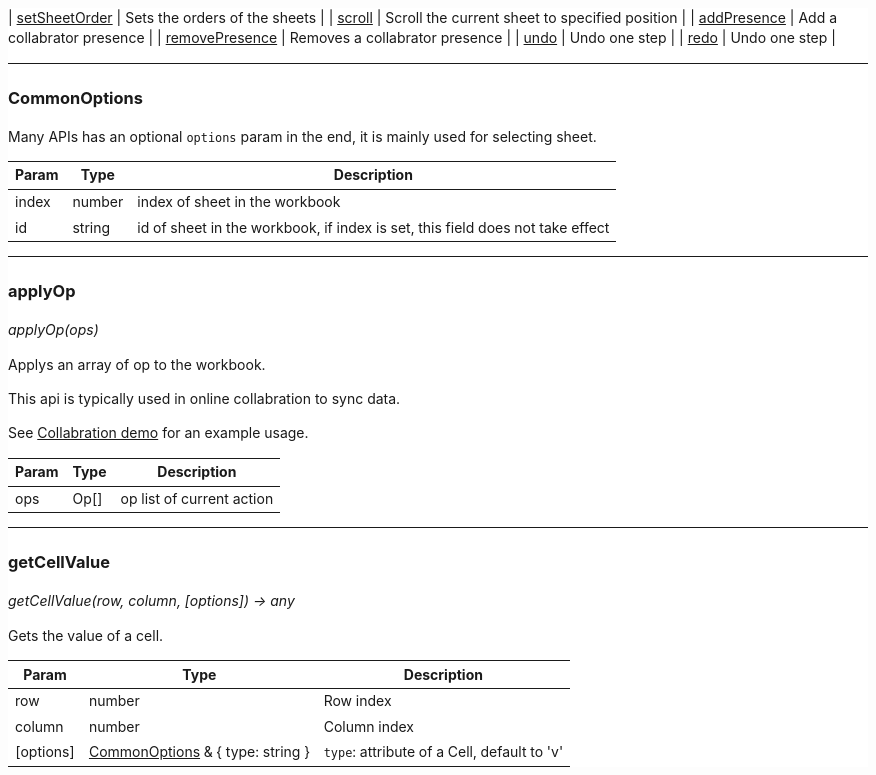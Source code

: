 | [setSheetOrder](#setsheetorder) | Sets the orders of the sheets |
| [scroll](#scroll) | Scroll the current sheet to specified position |
| [addPresence](#addpresence) | Add a collabrator presence |
| [removePresence](#removepresence) | Removes a collabrator presence |
| [undo](#undo) | Undo one step |
| [redo](#redo) | Undo one step |

---

### CommonOptions

Many APIs has an optional `options` param in the end, it is mainly used for selecting sheet.

| Param | Type | Description |
| ----- | ---- | ------ |
| index | number | index of sheet in the workbook |
| id | string | id of sheet in the workbook, if index is set, this field does not take effect |

---

### applyOp

_applyOp(ops)_

Applys an array of op to the workbook.

This api is typically used in online collabration to sync data.

See [Collabration demo](https://github.com/eoncn/online-sheet/blob/master/stories/Collabration.stories.tsx) for an example usage.

| Param | Type | Description |
| ----- | ----- | ------ |
| ops | Op[] | op list of current action |


---

### getCellValue

_getCellValue(row, column, [options]) -> any_

Gets the value of a cell.

| Param | Type | Description |
| ----- | ----- | ------ |
| row | number | Row index |
| column | number | Column index |
| [options] | [CommonOptions](#commonoptions) & { type: string } | `type`: attribute of a Cell, default to 'v' |
